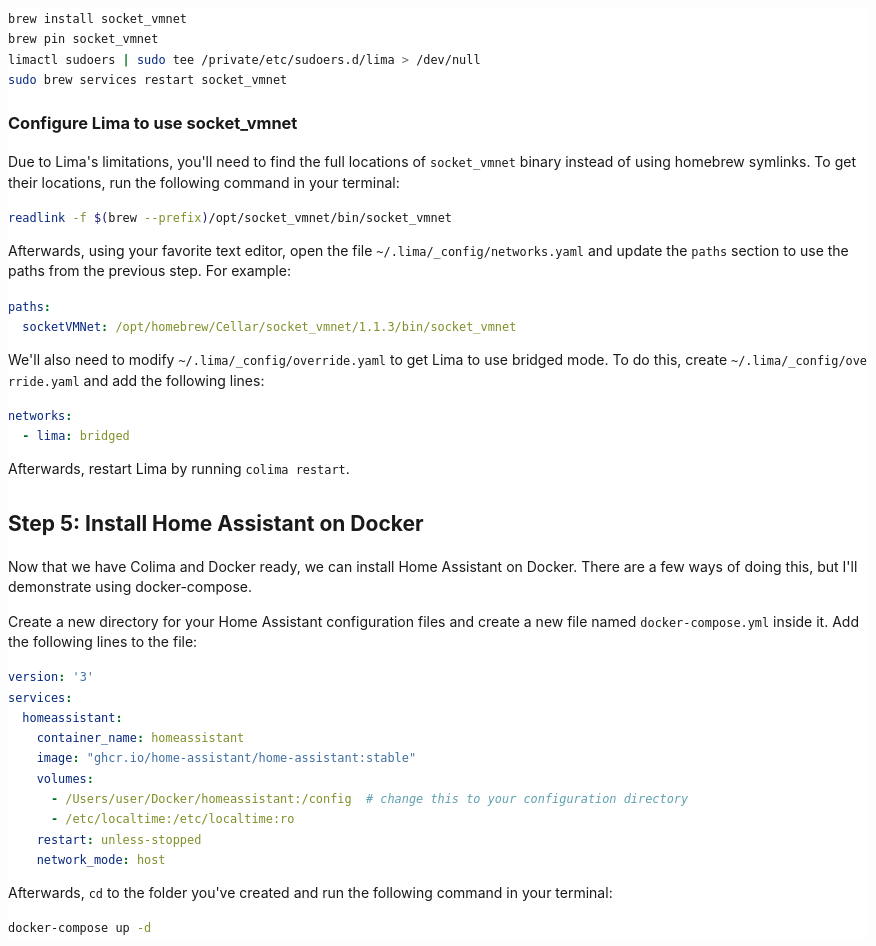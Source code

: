 ```bash
brew install socket_vmnet
brew pin socket_vmnet
limactl sudoers | sudo tee /private/etc/sudoers.d/lima > /dev/null
sudo brew services restart socket_vmnet
```

### Configure Lima to use socket_vmnet

Due to Lima's limitations, you'll need to find the full locations of `socket_vmnet` binary instead of using homebrew symlinks. To get their locations, run the following command in your terminal:

```bash
readlink -f $(brew --prefix)/opt/socket_vmnet/bin/socket_vmnet
```

Afterwards, using your favorite text editor, open the file `~/.lima/_config/networks.yaml` and update the `paths` section to use the paths from the previous step. For example:

```yaml
paths:
  socketVMNet: /opt/homebrew/Cellar/socket_vmnet/1.1.3/bin/socket_vmnet
```

We'll also need to modify `~/.lima/_config/override.yaml` to get Lima to use bridged mode. To do this, create `~/.lima/_config/override.yaml` and add the following lines:

```yaml
networks:
  - lima: bridged
```

Afterwards, restart Lima by running `colima restart`.

## Step 5: Install Home Assistant on Docker

Now that we have Colima and Docker ready, we can install Home Assistant on Docker. There are a few ways of doing this, but I'll demonstrate using docker-compose.

Create a new directory for your Home Assistant configuration files and create a new file named `docker-compose.yml` inside it. Add the following lines to the file:

```yaml
version: '3'
services:
  homeassistant:
    container_name: homeassistant
    image: "ghcr.io/home-assistant/home-assistant:stable"
    volumes:
      - /Users/user/Docker/homeassistant:/config  # change this to your configuration directory
      - /etc/localtime:/etc/localtime:ro
    restart: unless-stopped
    network_mode: host
```

Afterwards, `cd` to the folder you've created and run the following command in your terminal:

```bash
docker-compose up -d
```
